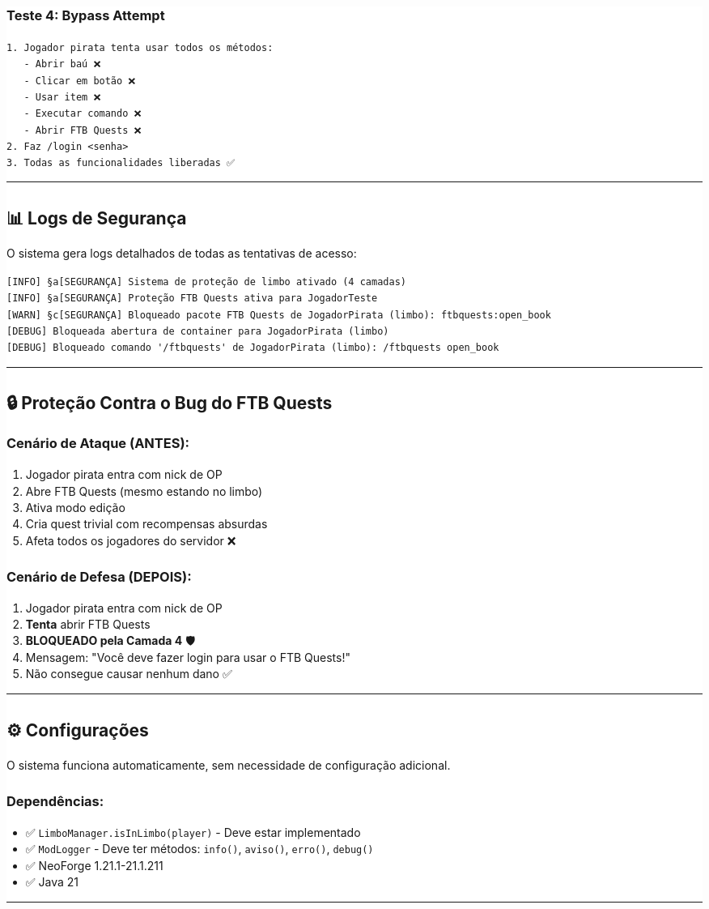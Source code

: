 ### Teste 4: Bypass Attempt
```
1. Jogador pirata tenta usar todos os métodos:
   - Abrir baú ❌
   - Clicar em botão ❌
   - Usar item ❌
   - Executar comando ❌
   - Abrir FTB Quests ❌
2. Faz /login <senha>
3. Todas as funcionalidades liberadas ✅
```

---

## 📊 Logs de Segurança

O sistema gera logs detalhados de todas as tentativas de acesso:

```log
[INFO] §a[SEGURANÇA] Sistema de proteção de limbo ativado (4 camadas)
[INFO] §a[SEGURANÇA] Proteção FTB Quests ativa para JogadorTeste
[WARN] §c[SEGURANÇA] Bloqueado pacote FTB Quests de JogadorPirata (limbo): ftbquests:open_book
[DEBUG] Bloqueada abertura de container para JogadorPirata (limbo)
[DEBUG] Bloqueado comando '/ftbquests' de JogadorPirata (limbo): /ftbquests open_book
```

---

## 🔒 Proteção Contra o Bug do FTB Quests

### Cenário de Ataque (ANTES):
1. Jogador pirata entra com nick de OP
2. Abre FTB Quests (mesmo estando no limbo)
3. Ativa modo edição
4. Cria quest trivial com recompensas absurdas
5. Afeta todos os jogadores do servidor ❌

### Cenário de Defesa (DEPOIS):
1. Jogador pirata entra com nick de OP
2. **Tenta** abrir FTB Quests
3. **BLOQUEADO pela Camada 4** 🛡️
4. Mensagem: "Você deve fazer login para usar o FTB Quests!"
5. Não consegue causar nenhum dano ✅

---

## ⚙️ Configurações

O sistema funciona automaticamente, sem necessidade de configuração adicional.

### Dependências:
- ✅ `LimboManager.isInLimbo(player)` - Deve estar implementado
- ✅ `ModLogger` - Deve ter métodos: `info()`, `aviso()`, `erro()`, `debug()`
- ✅ NeoForge 1.21.1-21.1.211
- ✅ Java 21

---